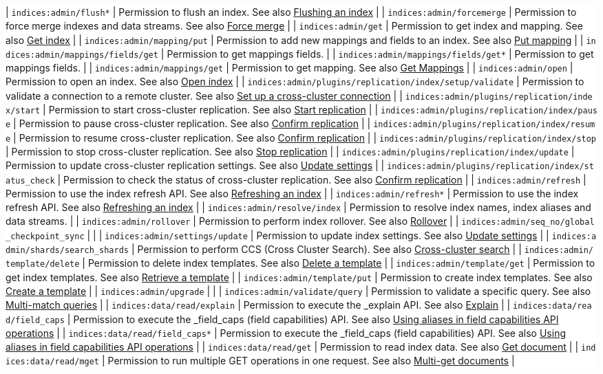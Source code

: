 | `indices:admin/flush*` |  Permission to flush an index. See also [Flushing an index]( https://opensearch.org/docs/latest/dashboards/im-dashboards/index-management/#flushing-an-index ) |
| `indices:admin/forcemerge` |  Permission to force merge indexes and data streams. See also [Force merge]( https://opensearch.org/docs/latest/dashboards/im-dashboards/forcemerge/ ) |
| `indices:admin/get` |  Permission to get index and mapping. See also [Get index]( https://opensearch.org/docs/2.11/api-reference/index-apis/get-index/ ) |
| `indices:admin/mapping/put` |  Permission to add new mappings and fields to an index. See also [Put mapping]( https://opensearch.org/docs/1.2/opensearch/rest-api/index-apis/put-mapping/ ) |
| `indices:admin/mappings/fields/get` |  Permission to get mappings fields. |
| `indices:admin/mappings/fields/get*` |  Permission to get mappings fields. |
| `indices:admin/mappings/get` |  Permission to get mapping. See also [Get Mappings]( https://opensearch.org/docs/latest/security-analytics/api-tools/mappings-api/#get-mappings ) |
| `indices:admin/open` |  Permission to open an index. See also [Open index]( https://opensearch.org/docs/latest/api-reference/index-apis/open-index/ ) |
| `indices:admin/plugins/replication/index/setup/validate` |  Permission to validate a connection to a remote cluster. See also [Set up a cross-cluster connection]( https://opensearch.org/docs/2.11/tuning-your-cluster/replication-plugin/getting-started/#set-up-a-cross-cluster-connection ) |
| `indices:admin/plugins/replication/index/start` |  Permission to start cross-cluster replication. See also [Start replication]( https://opensearch.org/docs/2.11/tuning-your-cluster/replication-plugin/getting-started/#start-replication ) |
| `indices:admin/plugins/replication/index/pause` |  Permission to pause cross-cluster replication. See also [Confirm replication]( https://opensearch.org/docs/2.11/tuning-your-cluster/replication-plugin/getting-started/#confirm-replication ) |
| `indices:admin/plugins/replication/index/resume` |  Permission to resume cross-cluster replication. See also [Confirm replication]( https://opensearch.org/docs/2.11/tuning-your-cluster/replication-plugin/getting-started/#confirm-replication ) |
| `indices:admin/plugins/replication/index/stop` |  Permission to stop cross-cluster replication. See also [Stop replication]( https://opensearch.org/docs/2.11/tuning-your-cluster/replication-plugin/getting-started/#stop-replication ) |
| `indices:admin/plugins/replication/index/update` |  Permission to update cross-cluster replication settings. See also [Update settings]( https://opensearch.org/docs/latest/tuning-your-cluster/replication-plugin/api/#update-settings ) |
| `indices:admin/plugins/replication/index/status_check` |  Permission to check the status of cross-cluster replication. See also [Confirm replication]( https://opensearch.org/docs/2.11/tuning-your-cluster/replication-plugin/getting-started/#confirm-replication ) |
| `indices:admin/refresh` |  Permission to use the index refresh API. See also [Refreshing an index]( https://opensearch.org/docs/latest/dashboards/im-dashboards/index-management/#refreshing-an-index ) |
| `indices:admin/refresh*` |  Permission to use the index refresh API. See also [Refreshing an index]( https://opensearch.org/docs/latest/dashboards/im-dashboards/index-management/#refreshing-an-index ) |
| `indices:admin/resolve/index` |  Permission to resolve index names, index aliases and data streams. |
| `indices:admin/rollover` |  Permission to perform index rollover. See also [Rollover]( https://opensearch.org/docs/latest/dashboards/im-dashboards/rollover/ ) |
| `indices:admin/seq_no/global_checkpoint_sync` |   |
| `indices:admin/settings/update` |  Permission to update index settings. See also [Update settings]( https://opensearch.org/docs/2.11/api-reference/index-apis/update-settings/ ) |
| `indices:admin/shards/search_shards` |  Permission to perform CCS (Cross Cluster Search). See also [Cross-cluster search]( https://opensearch.org/docs/latest/security/access-control/cross-cluster-search/ ) |
| `indices:admin/template/delete` |  Permission to delete index templates. See also [Delete a template]( https://opensearch.org/docs/latest/im-plugin/index-templates/#delete-a-template ) |
| `indices:admin/template/get` |  Permission to get index templates. See also [Retrieve a template]( https://opensearch.org/docs/latest/im-plugin/index-templates/#retrieve-a-template ) |
| `indices:admin/template/put` |  Permission to create index templates. See also [Create a template]( https://opensearch.org/docs/latest/im-plugin/index-templates/#create-a-template ) |
| `indices:admin/upgrade` |   |
| `indices:admin/validate/query` |  Permission to validate a specific query. See also [Multi-match queries]( https://opensearch.org/docs/latest/query-dsl/full-text/multi-match/ ) |
| `indices:data/read/explain` |  Permission to execute the _explain API. See also [Explain]( https://opensearch.org/docs/latest/api-reference/explain/ ) |
| `indices:data/read/field_caps` |  Permission to execute the _field_caps (field capabilities) API. See also [Using aliases in field capabilities API operations]( https://opensearch.org/docs/latest/field-types/supported-field-types/alias/#using-aliases-in-field-capabilities-api-operations ) |
| `indices:data/read/field_caps*` |  Permission to execute the _field_caps (field capabilities) API. See also [Using aliases in field capabilities API operations]( https://opensearch.org/docs/latest/field-types/supported-field-types/alias/#using-aliases-in-field-capabilities-api-operations ) |
| `indices:data/read/get` |  Permission to read index data. See also [Get document]( https://opensearch.org/docs/latest/api-reference/document-apis/get-documents/ ) |
| `indices:data/read/mget` |  Permission to run multiple GET operations in one request. See also [Multi-get documents]( https://opensearch.org/docs/latest/api-reference/document-apis/multi-get/ ) |